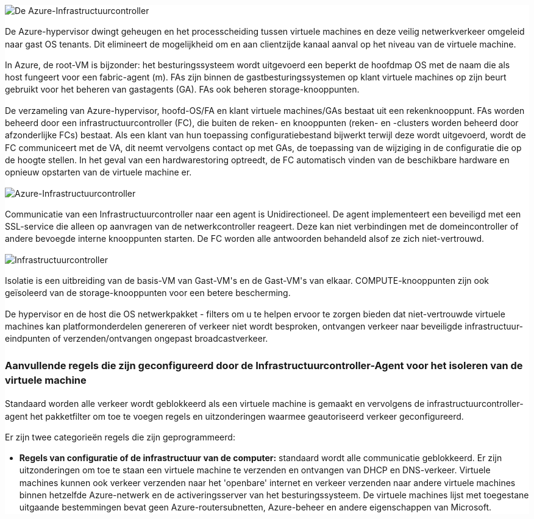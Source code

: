 ![De Azure-Infrastructuurcontroller](./media/azure-isolation/azure-isolation-fig5.png)

De Azure-hypervisor dwingt geheugen en het processcheiding tussen virtuele machines en deze veilig netwerkverkeer omgeleid naar gast OS tenants. Dit elimineert de mogelijkheid om en aan clientzijde kanaal aanval op het niveau van de virtuele machine.

In Azure, de root-VM is bijzonder: het besturingssysteem wordt uitgevoerd een beperkt de hoofdmap OS met de naam die als host fungeert voor een fabric-agent (m). FAs zijn binnen de gastbesturingssystemen op klant virtuele machines op zijn beurt gebruikt voor het beheren van gastagents (GA). FAs ook beheren storage-knooppunten.

De verzameling van Azure-hypervisor, hoofd-OS/FA en klant virtuele machines/GAs bestaat uit een rekenknooppunt. FAs worden beheerd door een infrastructuurcontroller (FC), die buiten de reken- en knooppunten (reken- en -clusters worden beheerd door afzonderlijke FCs) bestaat. Als een klant van hun toepassing configuratiebestand bijwerkt terwijl deze wordt uitgevoerd, wordt de FC communiceert met de VA, dit neemt vervolgens contact op met GAs, de toepassing van de wijziging in de configuratie die op de hoogte stellen. In het geval van een hardwarestoring optreedt, de FC automatisch vinden van de beschikbare hardware en opnieuw opstarten van de virtuele machine er.

![Azure-Infrastructuurcontroller](./media/azure-isolation/azure-isolation-fig6.jpg)

Communicatie van een Infrastructuurcontroller naar een agent is Unidirectioneel. De agent implementeert een beveiligd met een SSL-service die alleen op aanvragen van de netwerkcontroller reageert. Deze kan niet verbindingen met de domeincontroller of andere bevoegde interne knooppunten starten. De FC worden alle antwoorden behandeld alsof ze zich niet-vertrouwd.


![Infrastructuurcontroller](./media/azure-isolation/azure-isolation-fig7.png)

Isolatie is een uitbreiding van de basis-VM van Gast-VM's en de Gast-VM's van elkaar. COMPUTE-knooppunten zijn ook geïsoleerd van de storage-knooppunten voor een betere bescherming.


De hypervisor en de host die OS netwerkpakket - filters om u te helpen ervoor te zorgen bieden dat niet-vertrouwde virtuele machines kan platformonderdelen genereren of verkeer niet wordt besproken, ontvangen verkeer naar beveiligde infrastructuur-eindpunten of verzenden/ontvangen ongepast broadcastverkeer.


### <a name="additional-rules-configured-by-fabric-controller-agent-to-isolate-vm"></a>Aanvullende regels die zijn geconfigureerd door de Infrastructuurcontroller-Agent voor het isoleren van de virtuele machine
Standaard worden alle verkeer wordt geblokkeerd als een virtuele machine is gemaakt en vervolgens de infrastructuurcontroller-agent het pakketfilter om toe te voegen regels en uitzonderingen waarmee geautoriseerd verkeer geconfigureerd.

Er zijn twee categorieën regels die zijn geprogrammeerd:

-   **Regels van configuratie of de infrastructuur van de computer:** standaard wordt alle communicatie geblokkeerd. Er zijn uitzonderingen om toe te staan een virtuele machine te verzenden en ontvangen van DHCP en DNS-verkeer. Virtuele machines kunnen ook verkeer verzenden naar het 'openbare' internet en verkeer verzenden naar andere virtuele machines binnen hetzelfde Azure-netwerk en de activeringsserver van het besturingssysteem. De virtuele machines lijst met toegestane uitgaande bestemmingen bevat geen Azure-routersubnetten, Azure-beheer en andere eigenschappen van Microsoft.

